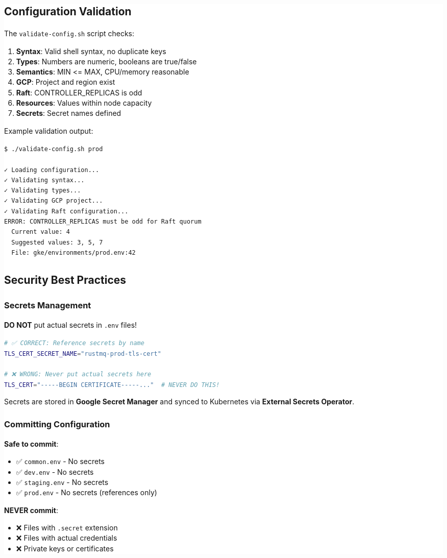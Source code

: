 ## Configuration Validation

The `validate-config.sh` script checks:

1. **Syntax**: Valid shell syntax, no duplicate keys
2. **Types**: Numbers are numeric, booleans are true/false
3. **Semantics**: MIN <= MAX, CPU/memory reasonable
4. **GCP**: Project and region exist
5. **Raft**: CONTROLLER_REPLICAS is odd
6. **Resources**: Values within node capacity
7. **Secrets**: Secret names defined

Example validation output:

```bash
$ ./validate-config.sh prod

✓ Loading configuration...
✓ Validating syntax...
✓ Validating types...
✓ Validating GCP project...
✓ Validating Raft configuration...
ERROR: CONTROLLER_REPLICAS must be odd for Raft quorum
  Current value: 4
  Suggested values: 3, 5, 7
  File: gke/environments/prod.env:42
```

## Security Best Practices

### Secrets Management

**DO NOT** put actual secrets in `.env` files!

```bash
# ✅ CORRECT: Reference secrets by name
TLS_CERT_SECRET_NAME="rustmq-prod-tls-cert"

# ❌ WRONG: Never put actual secrets here
TLS_CERT="-----BEGIN CERTIFICATE-----..."  # NEVER DO THIS!
```

Secrets are stored in **Google Secret Manager** and synced to Kubernetes via **External Secrets Operator**.

### Committing Configuration

**Safe to commit**:
- ✅ `common.env` - No secrets
- ✅ `dev.env` - No secrets
- ✅ `staging.env` - No secrets
- ✅ `prod.env` - No secrets (references only)

**NEVER commit**:
- ❌ Files with `.secret` extension
- ❌ Files with actual credentials
- ❌ Private keys or certificates
